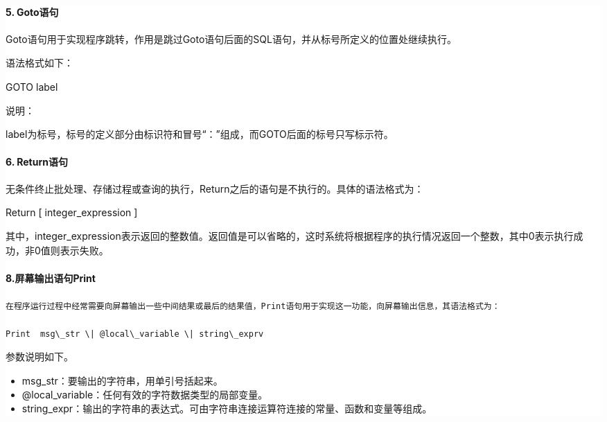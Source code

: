 #### 5. Goto语句

   Goto语句用于实现程序跳转，作用是跳过Goto语句后面的SQL语句，并从标号所定义的位置处继续执行。

语法格式如下：

   GOTO  label

说明：

   label为标号，标号的定义部分由标识符和冒号“：”组成，而GOTO后面的标号只写标示符。

#### 6. Return语句

无条件终止批处理、存储过程或查询的执行，Return之后的语句是不执行的。具体的语法格式为：

Return  \[ integer\_expression \]

其中，integer\_expression表示返回的整数值。返回值是可以省略的，这时系统将根据程序的执行情况返回一个整数，其中0表示执行成功，非0值则表示失败。

#### 8.屏幕输出语句Print

    在程序运行过程中经常需要向屏幕输出一些中间结果或最后的结果值，Print语句用于实现这一功能，向屏幕输出信息，其语法格式为：

    Print  msg\_str \| @local\_variable \| string\_exprv

参数说明如下。

* msg\_str：要输出的字符串，用单引号括起来。
* @local\_variable：任何有效的字符数据类型的局部变量。
* string\_expr：输出的字符串的表达式。可由字符串连接运算符连接的常量、函数和变量等组成。

